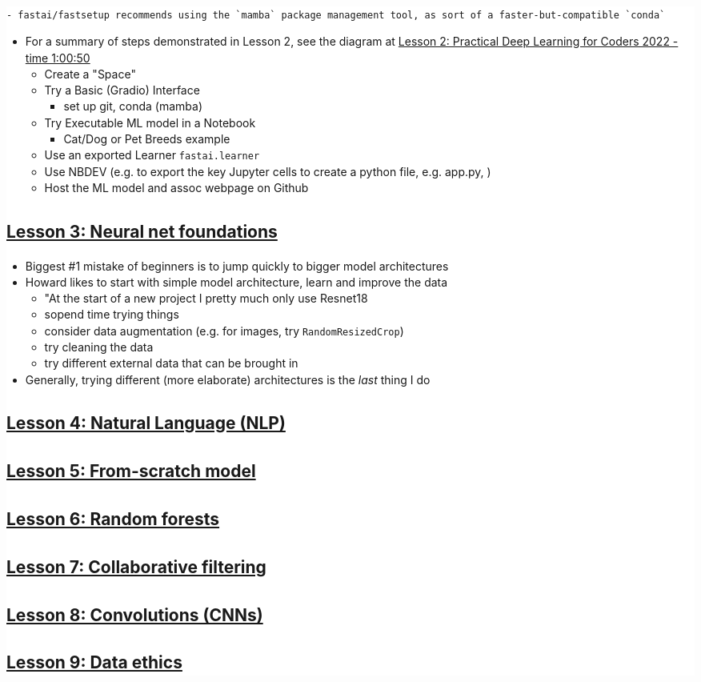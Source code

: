     - fastai/fastsetup recommends using the `mamba` package management tool, as sort of a faster-but-compatible `conda`

- For a summary of steps demonstrated in Lesson 2, see the diagram at [Lesson 2: Practical Deep Learning for Coders 2022 - time 1:00:50](https://youtu.be/F4tvM4Vb3A0?t=3650)
    - Create a "Space"
    - Try a Basic (Gradio) Interface
        - set up git, conda (mamba)
    - Try Executable ML model in a Notebook
        - Cat/Dog or Pet Breeds example
    - Use an exported Learner `fastai.learner`
    - Use NBDEV (e.g. to export the key Jupyter cells to create a python file, e.g. app.py, )
    - Host the ML model and assoc webpage on Github 
    


[Lesson 3: Neural net foundations](https://course.fast.ai/Lessons/lesson3.html)
---------------------------------------------------------------------------------
- Biggest #1 mistake of beginners is to jump quickly to bigger model architectures
- Howard likes to start with simple model architecture, learn and improve the data
    - "At the start of a new project I pretty much only use Resnet18
    - sopend time trying things
    - consider data augmentation (e.g. for images, try `RandomResizedCrop`)
    - try cleaning the data
    - try different external data that can be brought in
- Generally, trying different (more elaborate) architectures is the _last_ thing I do

[Lesson 4: Natural Language (NLP)](https://course.fast.ai/Lessons/lesson4.html)
--------------------------------------------------------------------------------

[Lesson 5: From-scratch model](https://course.fast.ai/Lessons/lesson5.html)
------------------------------------------------------------------------

[Lesson 6: Random forests](https://course.fast.ai/Lessons/lesson6.html)
----------------------------------------------------------------

[Lesson 7: Collaborative filtering](https://course.fast.ai/Lessons/lesson7.html)
----------------------------------------------------------------

[Lesson 8: Convolutions (CNNs)](https://course.fast.ai/Lessons/lesson8.html)
---------------------------------------------------------------------------

[Lesson 9: Data ethics](https://course.fast.ai/Lessons/lesson9.html)
----------------------------------------------------------------
